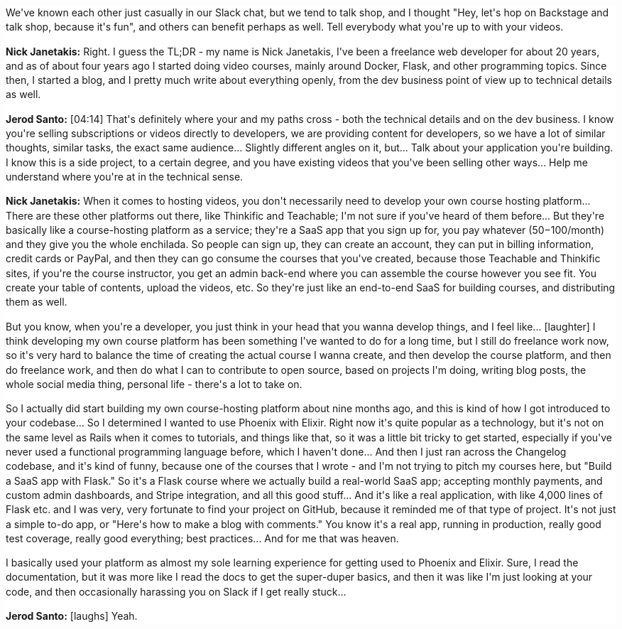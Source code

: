 We've known each other just casually in our Slack chat, but we tend to talk shop, and I thought "Hey, let's hop on Backstage and talk shop, because it's fun", and others can benefit perhaps as well. Tell everybody what you're up to with your videos.

**Nick Janetakis:** Right. I guess the TL;DR - my name is Nick Janetakis, I've been a freelance web developer for about 20 years, and as of about four years ago I started doing video courses, mainly around Docker, Flask, and other programming topics. Since then, I started a blog, and I pretty much write about everything openly, from the dev business point of view up to technical details as well.

**Jerod Santo:** \[04:14\] That's definitely where your and my paths cross - both the technical details and on the dev business. I know you're selling subscriptions or videos directly to developers, we are providing content for developers, so we have a lot of similar thoughts, similar tasks, the exact same audience... Slightly different angles on it, but... Talk about your application you're building. I know this is a side project, to a certain degree, and you have existing videos that you've been selling other ways... Help me understand where you're at in the technical sense.

**Nick Janetakis:** When it comes to hosting videos, you don't necessarily need to develop your own course hosting platform... There are these other platforms out there, like Thinkific and Teachable; I'm not sure if you've heard of them before... But they're basically like a course-hosting platform as a service; they're a SaaS app that you sign up for, you pay whatever ($50-$100/month) and they give you the whole enchilada. So people can sign up, they can create an account, they can put in billing information, credit cards or PayPal, and then they can go consume the courses that you've created, because those Teachable and Thinkific sites, if you're the course instructor, you get an admin back-end where you can assemble the course however you see fit. You create your table of contents, upload the videos, etc. So they're just like an end-to-end SaaS for building courses, and distributing them as well.

But you know, when you're a developer, you just think in your head that you wanna develop things, and I feel like... \[laughter\] I think developing my own course platform has been something I've wanted to do for a long time, but I still do freelance work now, so it's very hard to balance the time of creating the actual course I wanna create, and then develop the course platform, and then do freelance work, and then do what I can to contribute to open source, based on projects I'm doing, writing blog posts, the whole social media thing, personal life - there's a lot to take on.

So I actually did start building my own course-hosting platform about nine months ago, and this is kind of how I got introduced to your codebase... So I determined I wanted to use Phoenix with Elixir. Right now it's quite popular as a technology, but it's not on the same level as Rails when it comes to tutorials, and things like that, so it was a little bit tricky to get started, especially if you've never used a functional programming language before, which I haven't done... And then I just ran across the Changelog codebase, and it's kind of funny, because one of the courses that I wrote - and I'm not trying to pitch my courses here, but "Build a SaaS app with Flask." So it's a Flask course where we actually build a real-world SaaS app; accepting monthly payments, and custom admin dashboards, and Stripe integration, and all this good stuff... And it's like a real application, with like 4,000 lines of Flask etc. and I was very, very fortunate to find your project on GitHub, because it reminded me of that type of project. It's not just a simple to-do app, or "Here's how to make a blog with comments." You know it's a real app, running in production, really good test coverage, really good everything; best practices... And for me that was heaven.

I basically used your platform as almost my sole learning experience for getting used to Phoenix and Elixir. Sure, I read the documentation, but it was more like I read the docs to get the super-duper basics, and then it was like I'm just looking at your code, and then occasionally harassing you on Slack if I get really stuck...

**Jerod Santo:** \[laughs\] Yeah.

